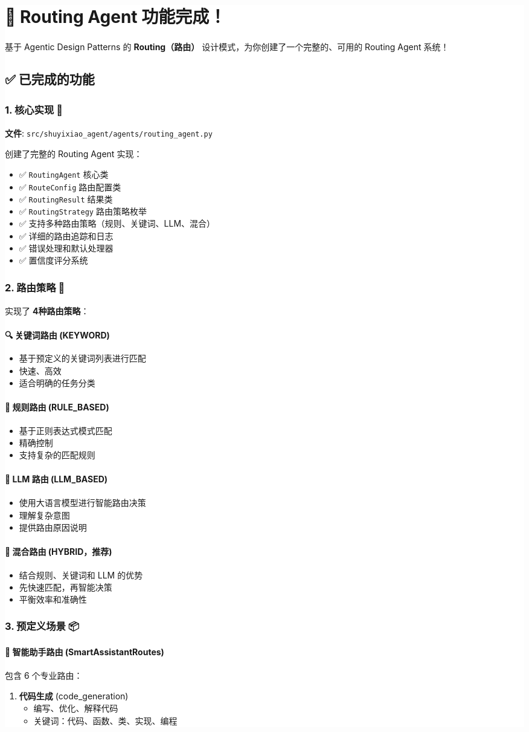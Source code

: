 # 🎯 Routing Agent 功能完成！

基于 Agentic Design Patterns 的 **Routing（路由）** 设计模式，为你创建了一个完整的、可用的 Routing Agent 系统！

## ✅ 已完成的功能

### 1. 核心实现 🔧

**文件**: `src/shuyixiao_agent/agents/routing_agent.py`

创建了完整的 Routing Agent 实现：
- ✅ `RoutingAgent` 核心类
- ✅ `RouteConfig` 路由配置类
- ✅ `RoutingResult` 结果类
- ✅ `RoutingStrategy` 路由策略枚举
- ✅ 支持多种路由策略（规则、关键词、LLM、混合）
- ✅ 详细的路由追踪和日志
- ✅ 错误处理和默认处理器
- ✅ 置信度评分系统

### 2. 路由策略 🎯

实现了 **4种路由策略**：

#### 🔍 关键词路由 (KEYWORD)
- 基于预定义的关键词列表进行匹配
- 快速、高效
- 适合明确的任务分类

#### 📏 规则路由 (RULE_BASED)
- 基于正则表达式模式匹配
- 精确控制
- 支持复杂的匹配规则

#### 🤖 LLM 路由 (LLM_BASED)
- 使用大语言模型进行智能路由决策
- 理解复杂意图
- 提供路由原因说明

#### 🔄 混合路由 (HYBRID，推荐)
- 结合规则、关键词和 LLM 的优势
- 先快速匹配，再智能决策
- 平衡效率和准确性

### 3. 预定义场景 📦

#### 🤖 智能助手路由 (SmartAssistantRoutes)

包含 6 个专业路由：

1. **代码生成** (code_generation)
   - 编写、优化、解释代码
   - 关键词：代码、函数、类、实现、编程
   